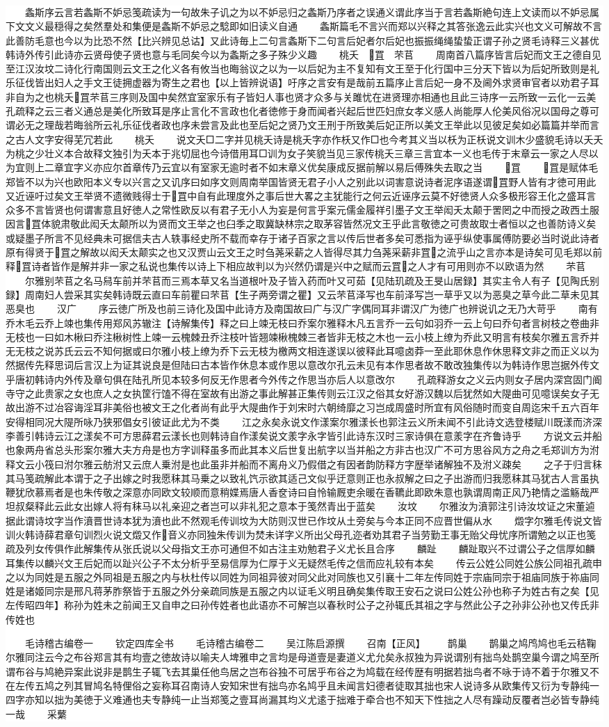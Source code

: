 　　螽斯序云言若螽斯不妒忌笺疏读为一句故朱子讥之为以不妒忌归之螽斯乃序者之误通义谓此序当于言若螽斯絶句连上文读而以不妒忌属下文文义最穏得之矣然羣处和集便是螽斯不妒忌之騐即如旧读义自通
　　螽斯篇毛不言兴而郑以兴释之其答张逸云此实兴也文义可解故不言此善防毛意也今以为比恐不然【比兴辨见总诂】又此诗毎上二句言螽斯下二句言后妃者尔后妃也振振绳绳蛰蛰正谓子孙之贤毛诗释三义甚优韩诗外传引此诗亦云贤母使子贤也意与毛同矣今以为螽斯之多子殊少义趣
　　桃夭　罝　芣苢
　　周南首八篇序皆言后妃而文王之德自见至江汉汝坟二诗化行南国则云文王之化义各有攸当也晦翁议之以为一以后妃为主不复知有文王至于化行国中三分天下皆以为后妃所致则是礼乐征伐皆出妇人之手文王徒拥虚器为寄生之君也【以上皆辨说语】吁序之言安有是哉前五篇序止言后妃一身不及阃外求贤审官者以劝君子耳非自为之也桃夭罝芣苢三序则及国中矣然宜室家乐有子皆妇人事也贤才众多与关雎忧在进贤理亦相通也且此三诗序一云所致一云化一云美孔疏释之云三者义通总是美化所致耳是序止言化不言政也化者徳修于身而闻者兴起后世匹妇庶女孝义感人尚能厚人伦美风俗况以国母之尊可谓必无之理哉若晦翁所云礼乐征伐者政也序未尝言及此也至后妃之贤乃文王刑于所致美后妃正所以美文王举此以见彼足矣如必篇篇并举而言之古人文字安得芜冗若此
　　桃夭
　　说文夭□二字并见桃夭诗是桃夭字亦作枖又作□也今考其义当以枖为正枖说文训木少盛貌毛诗以夭夭为桃之少壮义本合故释文独引为夭本于兆切屈也今诗借用耳□训为女子笑貌当见三家传桃夭三章三言宜本一义也毛传于末章云一家之人尽以为宜则上二章宜字义亦应尔首章传乃云宜以有室家无逾时者不如末章义优矣康成反据前解以易后傅殊失去取之当
　　罝
　　罝是赋体毛郑皆不以为兴也欧阳本义专以兴言之又讥序曰如序文则周南举国皆贤无君子小人之别此以词害意说诗者泥序语遂谓罝野人皆有才徳可用此又近诬吁过矣文王举贤不遗微贱得士于罝中自有此理度外之事后世大畧之主犹能行之何云近诬序云莫不好徳贤人众多极形容王化之盛耳言众多不言皆贤也何谓害意且好徳人之常性欧反以有君子无小人为妄是何言乎案元儒金履祥引墨子文王举闳夭太颠于罟罔之中而授之政西土服因言罝体貌肃敬此闳夭太颠所以为贤而文王举之也臼季之取冀缺林宗之取茅容皆然况文王乎此言敬徳之可贵故取士者恒以之也善防诗义矣或疑墨子所言不见经典未可据信夫古人轶事经史所不载而幸存于诸子百家之言以传后世者多矣可悉指为诬乎纵使事属傅防要必当时说此诗者原有得贤于罝之解故以闳夭太颠实之也又汉贾山云文王之时刍荛采薪之人皆得尽其力刍荛采薪非罝之流乎山之言亦本是诗矣可见毛郑以前释罝诗者皆作是解并非一家之私说也集传以诗上下相应故判以为兴然仍谓是兴中之赋而云罝之人才有可用则亦不以欧语为然
　　芣苢
　　尔雅别芣苢之名马舄车前并芣苢而三焉本草又名当道根叶及子皆入药而叶又可茹【见陆玑疏及王旻山居録】其实主令人有子【见陶氏别録】周南妇人尝采其实矣韩诗既云直曰车前瞿曰芣苢【生子两旁谓之瞿】又云芣苢泽写也车前泽写岂一草乎又以为恶臭之草今此二草未见其恶臭也
　　汉广
　　序云徳广所及也前三诗化及国中此诗方及南国故曰广与汉广字偶同耳非谓汉广为徳广也辨说讥之无乃大苛乎
　　南有乔木毛云乔上竦也集传用郑风苏辙注【诗解集传】释之曰上竦无枝曰乔案尔雅释木凡五言乔一云句如羽乔一云上句曰乔句者言树枝之卷曲非无枝也一曰如木楸曰乔注楸树性上竦一云槐棘丑乔注枝叶皆翘竦楸槐棘三者皆非无枝之木也一云小枝上缭为乔此又明言有枝矣尔雅五言乔并无无枝之说苏氏云云不知何据或曰尔雅小枝上缭为乔下云无枝为檄两文相连遂误以彼释此耳噫卤莽一至此耶休息作休思释文非之而正义以为然据传先释思词后言汉上为证其说良是但陆曰古本皆作休息本或作思以意改尔孔云未见有本作思者故不敢改独集传以为韩诗作思岂据外传文乎唐初韩诗内外传及章句俱在陆孔所见本较多何反无作思者今外传之作思当亦后人以意改尔
　　孔疏释游女之义云内则女子居内深宫固门阍寺守之此贵家之女也庶人之女执筐行馌不得在室故有出游之事此解甚正集传则云江汉之俗其女好游汉魏以后犹然如大隄曲可见噫误矣女子无故出游不过冶容诲淫耳非美俗也被文王之化者尚有此乎大隄曲作于刘宋时六朝绮靡之习岂成周盛时所宜有风俗随时而变自周迄宋千五六百年安得相同况大隄所咏乃狭邪倡女引彼证此尤为不类
　　江之永矣永说文作漾案尔雅漾长也郭注云义所未闻不引此诗文选登楼赋川既漾而济深李善引韩诗云江之漾矣不可方思薛君云漾长也则韩诗自作漾矣说文羕字永字皆引此诗东汉时三家诗俱在意羕字在齐鲁诗乎
　　方说文云并船也象两舟省总头形案尔雅大夫方舟是也方字训释虽多而此其本义后世复出航字以当并船之方非古也汉广不可方思谷风方之舟之毛郑训方为泭释文云小筏曰泭尔雅云舫泭又云庶人乗泭是也此虽非并船而不离舟义乃假借之有因者韵防释方字歴举诸解独不及泭义疎矣
　　之子于归言秣其马笺疏解此本谓于之子出嫁之时我愿秣其马乗之以致礼饩示欲其适己文似乎迂意则正也永叔解之曰之子出游而归我愿秣其马犹古人言虽执鞭犹欣慕焉者是也朱传敬之深意亦同欧文较顺而意稍媟焉唐人香奁诗曰自怜输厩吏余暖在香韀此即欧朱意也孰谓周南正风乃艳情之滥觞哉严坦叔粲释此云此女出嫁人将有秣马以礼亲迎之者岂可以非礼犯之意本于笺然青出于蓝矣
　　汝坟
　　尔雅汝为濆郭注引诗汝坟证之宋董逌据此谓诗坟字当作濆晋世诗本犹为濆也此不然观毛传训坟为大防则汉世已作坟从土旁矣与今本正同不应晋世偏从水
　　燬字尔雅毛传说文皆训火韩诗薛君章句训烈火说文燬又作音义亦同独朱传训为焚未详字义所出父母孔迩者劝其君子当劳勤王事无贻父母忧序所谓勉之以正也笺疏及列女传俱作此解集传从张氏说以父母指文王亦可通但不如古注主劝勉君子义尤长且合序
　　麟趾
　　麟趾取兴不过谓公子之信厚如麟耳集传以麟兴文王后妃而以趾兴公子不太分析乎至易信厚为仁厚于义无疑然毛传之信而应礼较有本矣
　　传云公姓公同姓公族公同祖孔疏申之以为同姓是五服之外同祖是五服之内与杕杜传以同姓为同祖异彼对同父此对同族也又引襄十二年左传同姓于宗庙同宗于祖庙同族于祢庙同姓是诸姬同宗是邢凡蒋茅胙祭皆于五服之外分亲疏同族是五服之内以证毛义明且确矣集传取王安石之说曰公姓公孙也称子为姓古有之矣【见左传昭四年】称孙为姓未之前闻王又自申之曰孙传姓者也此语亦不可解岂以春秋时公子之孙辄氏其祖之字与然此公子之孙非公孙也又传氏非传姓也















　　毛诗稽古编卷一
　　钦定四库全书
　　毛诗稽古编卷二
　　吴江陈启源撰
　　召南【正风】
　　鹊巢
　　鹊巢之鸠鸤鸠也毛云秸鞠尔雅同注云今之布谷郑言其有均壹之徳故诗以喻夫人埤雅申之言均是母道壹是妻道义尤允矣永叔独为异说谓别有拙鸟处鹊空巢今谓之鸠至所谓布谷与鸠絶异案此说非是鹊生子辄飞去其巢任他鸟居之岂布谷独不可居乎布谷之为鸠载在经传歴有明据若拙鸟者不咏于诗不着于尔雅又不在左传五鸠之列其冒鸠名特俚俗之妄称耳召南诗人安知宋世有拙鸟亦名鸠乎且未闻言妇德者徒取其拙也宋人说诗多从欧集传又衍为专静纯一四字亦知以拙为美徳于义难通也夫专静纯一止当郑笺之壹耳尚漏其均义尤逺于拙难于牵合也不知天下性拙之人尽有躁动反覆者岂必皆专静纯一哉
　　采蘩